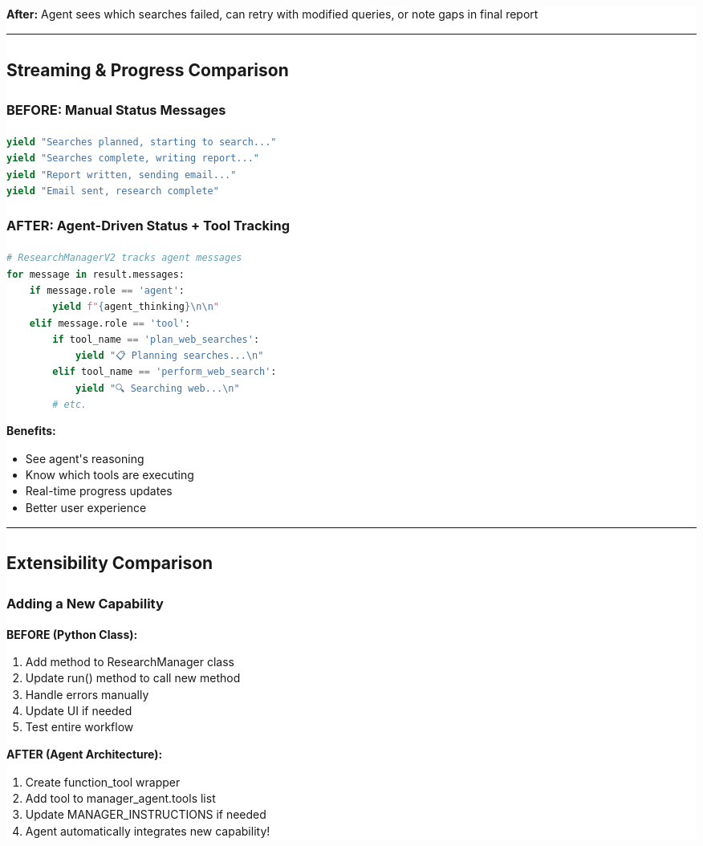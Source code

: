 **After:** Agent sees which searches failed, can retry with modified queries, or note gaps in final report

---

## Streaming & Progress Comparison

### BEFORE: Manual Status Messages
```python
yield "Searches planned, starting to search..."
yield "Searches complete, writing report..."
yield "Report written, sending email..."
yield "Email sent, research complete"
```

### AFTER: Agent-Driven Status + Tool Tracking
```python
# ResearchManagerV2 tracks agent messages
for message in result.messages:
    if message.role == 'agent':
        yield f"{agent_thinking}\n\n"
    elif message.role == 'tool':
        if tool_name == 'plan_web_searches':
            yield "📋 Planning searches...\n"
        elif tool_name == 'perform_web_search':
            yield "🔍 Searching web...\n"
        # etc.
```

**Benefits:**
- See agent's reasoning
- Know which tools are executing
- Real-time progress updates
- Better user experience

---

## Extensibility Comparison

### Adding a New Capability

**BEFORE (Python Class):**
1. Add method to ResearchManager class
2. Update run() method to call new method
3. Handle errors manually
4. Update UI if needed
5. Test entire workflow

**AFTER (Agent Architecture):**
1. Create function_tool wrapper
2. Add tool to manager_agent.tools list
3. Update MANAGER_INSTRUCTIONS if needed
4. Agent automatically integrates new capability!
